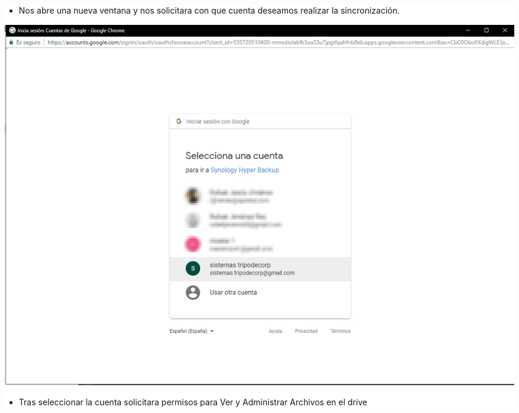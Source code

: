+ Nos abre una nueva ventana y nos solicitara con que cuenta deseamos realizar la sincronización.

![imagen](/DSM-Virtual/images/hyperBackup11.jpg)

+ Tras seleccionar la cuenta solicitara permisos para Ver y Administrar Archivos en el drive
